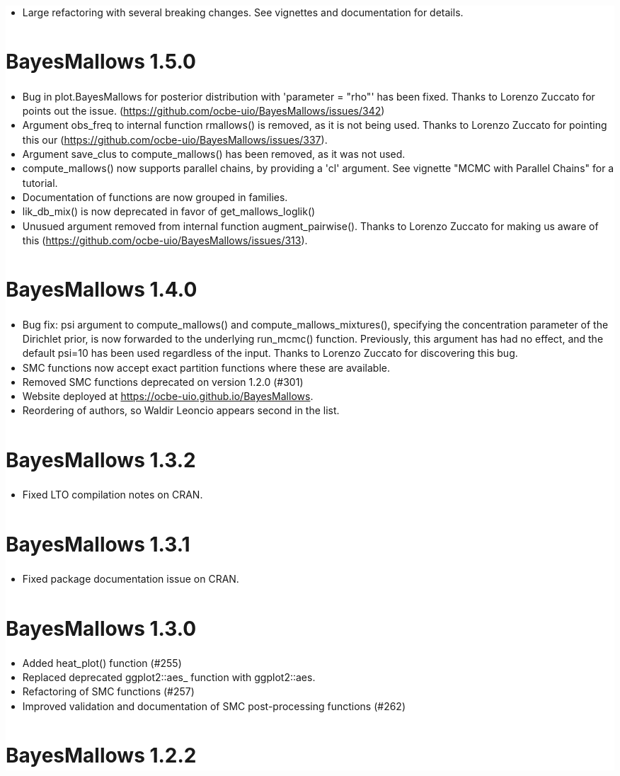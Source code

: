 * Large refactoring with several breaking changes. See vignettes and 
  documentation for details.

# BayesMallows 1.5.0

* Bug in plot.BayesMallows for posterior distribution with 'parameter = "rho"'
  has been fixed. Thanks to Lorenzo Zuccato for points out the issue. 
  (https://github.com/ocbe-uio/BayesMallows/issues/342)
* Argument obs_freq to internal function rmallows() is removed, as it is not 
  being used. Thanks to Lorenzo Zuccato for pointing this our 
  (https://github.com/ocbe-uio/BayesMallows/issues/337).
* Argument save_clus to compute_mallows() has been removed, as it was not used.
* compute_mallows() now supports parallel chains, by providing a 'cl' argument.
  See vignette "MCMC with Parallel Chains" for a tutorial.
* Documentation of functions are now grouped in families.
* lik_db_mix() is now deprecated in favor of get_mallows_loglik()
* Unusued argument removed from internal function augment_pairwise(). Thanks to
  Lorenzo Zuccato for making us aware of this 
  (https://github.com/ocbe-uio/BayesMallows/issues/313).

# BayesMallows 1.4.0

* Bug fix: psi argument to compute_mallows() and compute_mallows_mixtures(), 
  specifying the concentration parameter of the Dirichlet prior, is now 
  forwarded to the underlying run_mcmc() function. Previously, this argument
  has had no effect, and the default psi=10 has been used regardless of the 
  input. Thanks to Lorenzo Zuccato for discovering this bug.
* SMC functions now accept exact partition functions where these are available.
* Removed SMC functions deprecated on version 1.2.0 (#301)
* Website deployed at https://ocbe-uio.github.io/BayesMallows.
* Reordering of authors, so Waldir Leoncio appears second in the list. 

# BayesMallows 1.3.2

* Fixed LTO compilation notes on CRAN.

# BayesMallows 1.3.1

* Fixed package documentation issue on CRAN.

# BayesMallows 1.3.0

* Added heat_plot() function (#255)
* Replaced deprecated ggplot2::aes_ function with ggplot2::aes.
* Refactoring of SMC functions (#257)
* Improved validation and documentation of SMC post-processing functions (#262)

# BayesMallows 1.2.2
